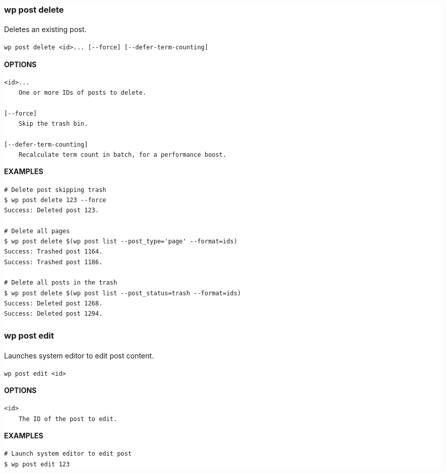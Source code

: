 

### wp post delete

Deletes an existing post.

~~~
wp post delete <id>... [--force] [--defer-term-counting]
~~~

**OPTIONS**

	<id>...
		One or more IDs of posts to delete.

	[--force]
		Skip the trash bin.

	[--defer-term-counting]
		Recalculate term count in batch, for a performance boost.

**EXAMPLES**

    # Delete post skipping trash
    $ wp post delete 123 --force
    Success: Deleted post 123.

    # Delete all pages
    $ wp post delete $(wp post list --post_type='page' --format=ids)
    Success: Trashed post 1164.
    Success: Trashed post 1186.

    # Delete all posts in the trash
    $ wp post delete $(wp post list --post_status=trash --format=ids)
    Success: Deleted post 1268.
    Success: Deleted post 1294.



### wp post edit

Launches system editor to edit post content.

~~~
wp post edit <id>
~~~

**OPTIONS**

	<id>
		The ID of the post to edit.

**EXAMPLES**

    # Launch system editor to edit post
    $ wp post edit 123
